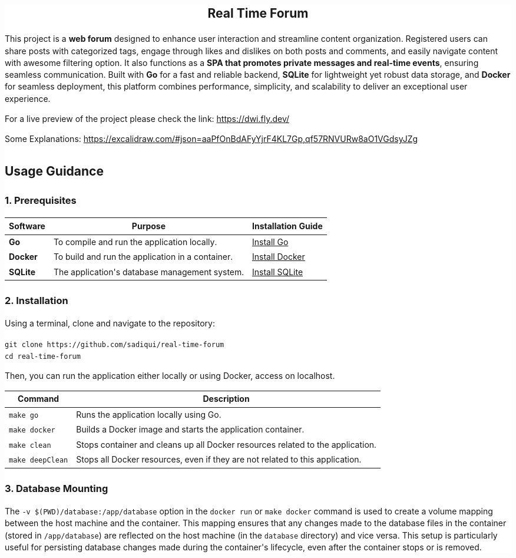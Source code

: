 <h2 align="center">Real Time Forum</h2>

This project is a **web forum** designed to enhance user interaction and streamline content organization. Registered users can share posts with categorized tags, engage through likes and dislikes on both posts and comments, and easily navigate content with awesome filtering option. It also functions as a **SPA that promotes private messages and real-time events**, ensuring seamless communication. Built with **Go** for a fast and reliable backend, **SQLite** for lightweight yet robust data storage, and **Docker** for seamless deployment, this platform combines performance, simplicity, and scalability to deliver an exceptional user experience.

For a live preview of the project please check the link:
https://dwi.fly.dev/

Some Explanations:
https://excalidraw.com/#json=aaPfOnBdAFyYjrF4KL7Gp,qf57RNVURw8aO1VGdsyJZg

## Usage Guidance

### 1. Prerequisites

| Software   | Purpose                                          | Installation Guide                                     |
|------------|--------------------------------------------------|--------------------------------------------------------|
| **Go**     | To compile and run the application locally.      | [Install Go](https://go.dev/doc/install)               |
| **Docker** | To build and run the application in a container. | [Install Docker](https://docs.docker.com/get-docker/)  |
| **SQLite** | The application's database management system.    | [Install SQLite](https://www.sqlite.org/download.html) |

### 2. Installation

Using a terminal, clone and navigate to the repository:

`git clone https://github.com/sadiqui/real-time-forum`  
`cd real-time-forum`

Then, you can run the application either locally or using Docker, access on localhost.

| Command          | Description                                                                    |
|------------------|--------------------------------------------------------------------------------|
| `make go`        | Runs the application locally using Go.                                         |
| `make docker`    | Builds a Docker image and starts the application container.                    |
| `make clean`     | Stops container and cleans up all Docker resources related to the application. |
| `make deepClean` | Stops all Docker resources, even if they are not related to this application.  |

### 3. Database Mounting

The `-v $(PWD)/database:/app/database` option in the `docker run` or `make docker` command is used to create a volume mapping between the host machine and the container. This mapping ensures that any changes made to the database files in the container (stored in `/app/database`) are reflected on the host machine (in the `database` directory) and vice versa. This setup is particularly useful for persisting database changes made during the container's lifecycle, even after the container stops or is removed.
